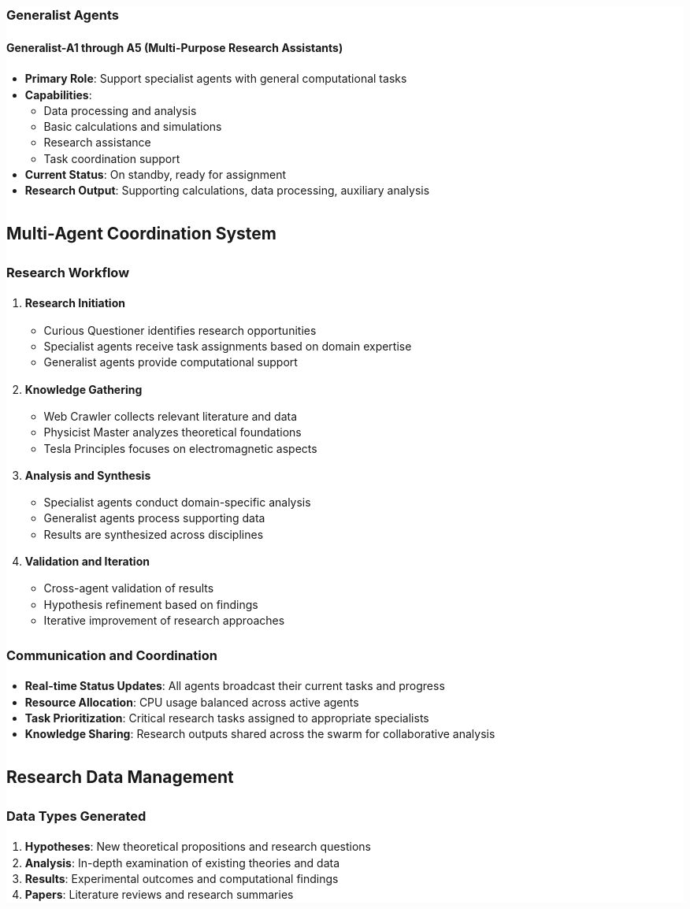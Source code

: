 ### Generalist Agents

#### **Generalist-A1 through A5** (Multi-Purpose Research Assistants)
- **Primary Role**: Support specialist agents with general computational tasks
- **Capabilities**:
  - Data processing and analysis
  - Basic calculations and simulations
  - Research assistance
  - Task coordination support
- **Current Status**: On standby, ready for assignment
- **Research Output**: Supporting calculations, data processing, auxiliary analysis

## Multi-Agent Coordination System

### Research Workflow

1. **Research Initiation**
   - Curious Questioner identifies research opportunities
   - Specialist agents receive task assignments based on domain expertise
   - Generalist agents provide computational support

2. **Knowledge Gathering**
   - Web Crawler collects relevant literature and data
   - Physicist Master analyzes theoretical foundations
   - Tesla Principles focuses on electromagnetic aspects

3. **Analysis and Synthesis**
   - Specialist agents conduct domain-specific analysis
   - Generalist agents process supporting data
   - Results are synthesized across disciplines

4. **Validation and Iteration**
   - Cross-agent validation of results
   - Hypothesis refinement based on findings
   - Iterative improvement of research approaches

### Communication and Coordination

- **Real-time Status Updates**: All agents broadcast their current tasks and progress
- **Resource Allocation**: CPU usage balanced across active agents
- **Task Prioritization**: Critical research tasks assigned to appropriate specialists
- **Knowledge Sharing**: Research outputs shared across the swarm for collaborative analysis

## Research Data Management

### Data Types Generated

1. **Hypotheses**: New theoretical propositions and research questions
2. **Analysis**: In-depth examination of existing theories and data
3. **Results**: Experimental outcomes and computational findings
4. **Papers**: Literature reviews and research summaries
